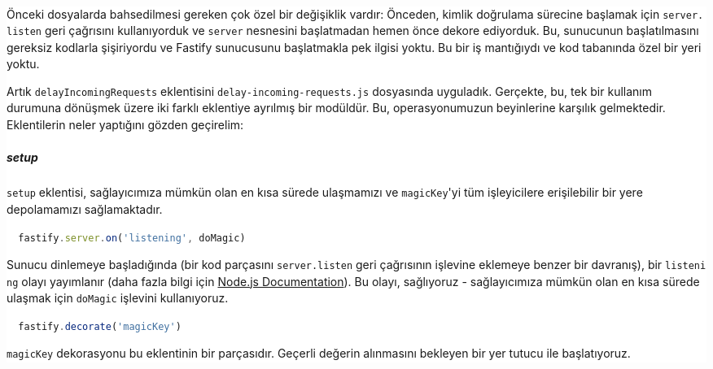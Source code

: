 
Önceki dosyalarda bahsedilmesi gereken çok özel bir değişiklik vardır: Önceden, kimlik doğrulama sürecine başlamak için `server.listen` geri çağrısını kullanıyorduk ve `server` nesnesini başlatmadan hemen önce dekore ediyorduk. Bu, sunucunun başlatılmasını gereksiz kodlarla şişiriyordu ve Fastify sunucusunu başlatmakla pek ilgisi yoktu. Bu bir iş mantığıydı ve kod tabanında özel bir yeri yoktu.

Artık `delayIncomingRequests` eklentisini `delay-incoming-requests.js` dosyasında uyguladık. Gerçekte, bu, tek bir kullanım durumuna dönüşmek üzere iki farklı eklentiye ayrılmış bir modüldür. Bu, operasyonumuzun beyinlerine karşılık gelmektedir. Eklentilerin neler yaptığını gözden geçirelim:

##### setup

`setup` eklentisi, sağlayıcımıza mümkün olan en kısa sürede ulaşmamızı ve `magicKey`'yi tüm işleyicilere erişilebilir bir yere depolamamızı sağlamaktadır.

```js
  fastify.server.on('listening', doMagic)
```

Sunucu dinlemeye başladığında (bir kod parçasını `server.listen` geri çağrısının işlevine eklemeye benzer bir davranış), bir `listening` olayı yayımlanır (daha fazla bilgi için [Node.js Documentation](https://nodejs.org/api/net.html#event-listening)). Bu olayı, sağlıyoruz - sağlayıcımıza mümkün olan en kısa sürede ulaşmak için `doMagic` işlevini kullanıyoruz.

```js
  fastify.decorate('magicKey')
```

`magicKey` dekorasyonu bu eklentinin bir parçasıdır. Geçerli değerin alınmasını bekleyen bir yer tutucu ile başlatıyoruz.